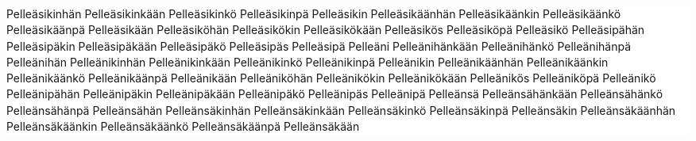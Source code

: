 Pelleäsikinhän
Pelleäsikinkään
Pelleäsikinkö
Pelleäsikinpä
Pelleäsikin
Pelleäsikäänhän
Pelleäsikäänkin
Pelleäsikäänkö
Pelleäsikäänpä
Pelleäsikään
Pelleäsiköhän
Pelleäsikökin
Pelleäsikökään
Pelleäsikös
Pelleäsiköpä
Pelleäsikö
Pelleäsipähän
Pelleäsipäkin
Pelleäsipäkään
Pelleäsipäkö
Pelleäsipäs
Pelleäsipä
Pelleäni
Pelleänihänkään
Pelleänihänkö
Pelleänihänpä
Pelleänihän
Pelleänikinhän
Pelleänikinkään
Pelleänikinkö
Pelleänikinpä
Pelleänikin
Pelleänikäänhän
Pelleänikäänkin
Pelleänikäänkö
Pelleänikäänpä
Pelleänikään
Pelleäniköhän
Pelleänikökin
Pelleänikökään
Pelleänikös
Pelleäniköpä
Pelleänikö
Pelleänipähän
Pelleänipäkin
Pelleänipäkään
Pelleänipäkö
Pelleänipäs
Pelleänipä
Pelleänsä
Pelleänsähänkään
Pelleänsähänkö
Pelleänsähänpä
Pelleänsähän
Pelleänsäkinhän
Pelleänsäkinkään
Pelleänsäkinkö
Pelleänsäkinpä
Pelleänsäkin
Pelleänsäkäänhän
Pelleänsäkäänkin
Pelleänsäkäänkö
Pelleänsäkäänpä
Pelleänsäkään